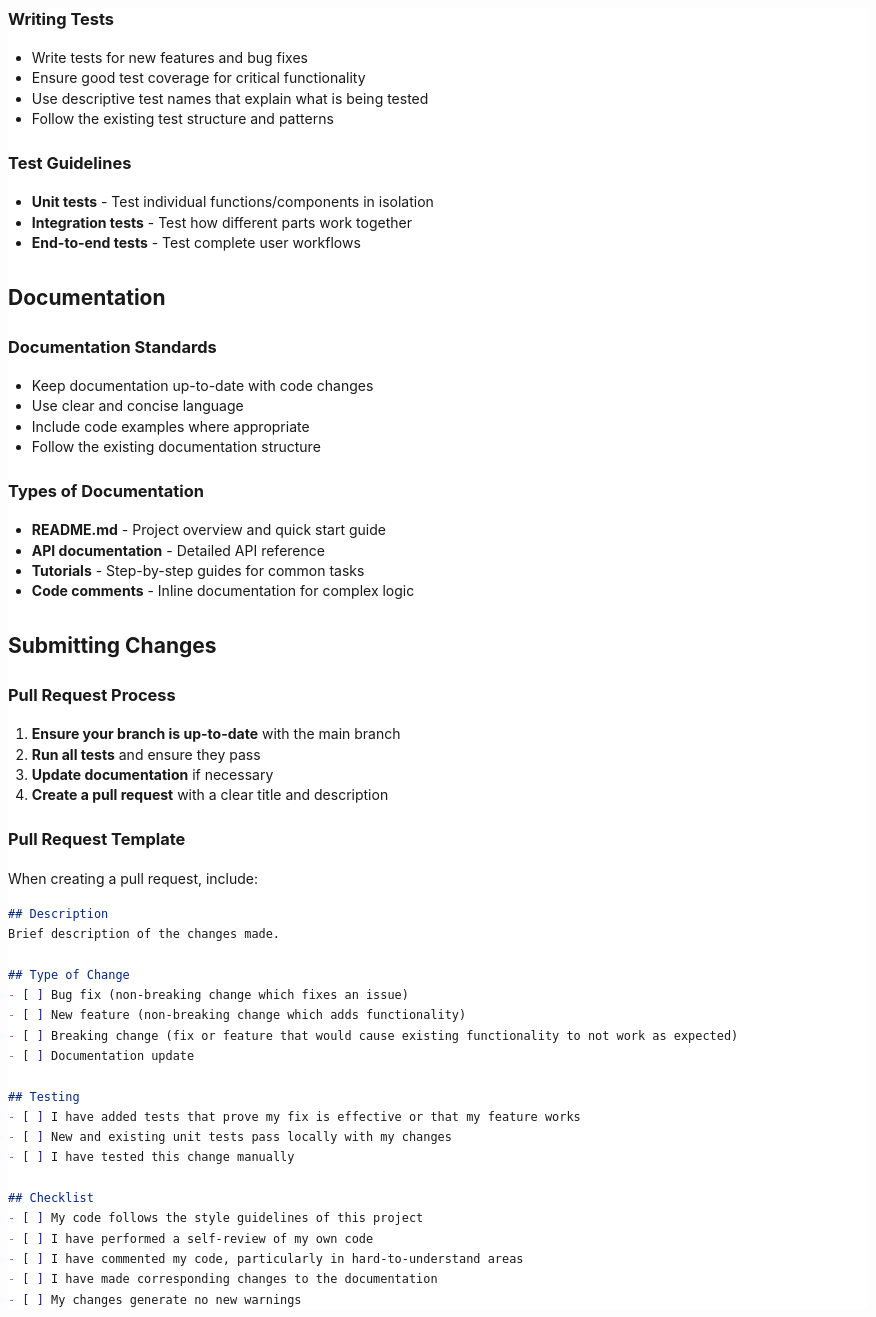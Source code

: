 ### Writing Tests

- Write tests for new features and bug fixes
- Ensure good test coverage for critical functionality
- Use descriptive test names that explain what is being tested
- Follow the existing test structure and patterns

### Test Guidelines

- **Unit tests** - Test individual functions/components in isolation
- **Integration tests** - Test how different parts work together
- **End-to-end tests** - Test complete user workflows

## Documentation

### Documentation Standards

- Keep documentation up-to-date with code changes
- Use clear and concise language
- Include code examples where appropriate
- Follow the existing documentation structure

### Types of Documentation

- **README.md** - Project overview and quick start guide
- **API documentation** - Detailed API reference
- **Tutorials** - Step-by-step guides for common tasks
- **Code comments** - Inline documentation for complex logic

## Submitting Changes

### Pull Request Process

1. **Ensure your branch is up-to-date** with the main branch
2. **Run all tests** and ensure they pass
3. **Update documentation** if necessary
4. **Create a pull request** with a clear title and description

### Pull Request Template

When creating a pull request, include:

```markdown
## Description
Brief description of the changes made.

## Type of Change
- [ ] Bug fix (non-breaking change which fixes an issue)
- [ ] New feature (non-breaking change which adds functionality)
- [ ] Breaking change (fix or feature that would cause existing functionality to not work as expected)
- [ ] Documentation update

## Testing
- [ ] I have added tests that prove my fix is effective or that my feature works
- [ ] New and existing unit tests pass locally with my changes
- [ ] I have tested this change manually

## Checklist
- [ ] My code follows the style guidelines of this project
- [ ] I have performed a self-review of my own code
- [ ] I have commented my code, particularly in hard-to-understand areas
- [ ] I have made corresponding changes to the documentation
- [ ] My changes generate no new warnings
```